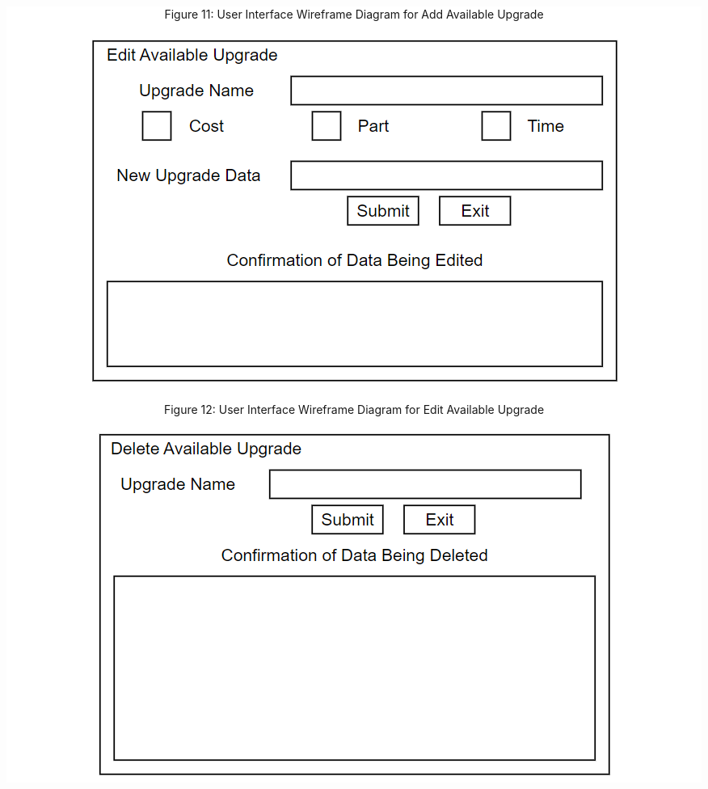 <p align="center">Figure 11: User Interface Wireframe Diagram for Add Available Upgrade

<p align="center">
  <img src="https://github.com/brycevegh/sdd680/blob/main/Milestone%202%20Figures/Figure%2012.png" />
</p>

<p align="center">Figure 12: User Interface Wireframe Diagram for Edit Available Upgrade

<p align="center">
  <img src="https://github.com/brycevegh/sdd680/blob/main/Milestone%202%20Figures/Figure%2013.png" />
</p>

